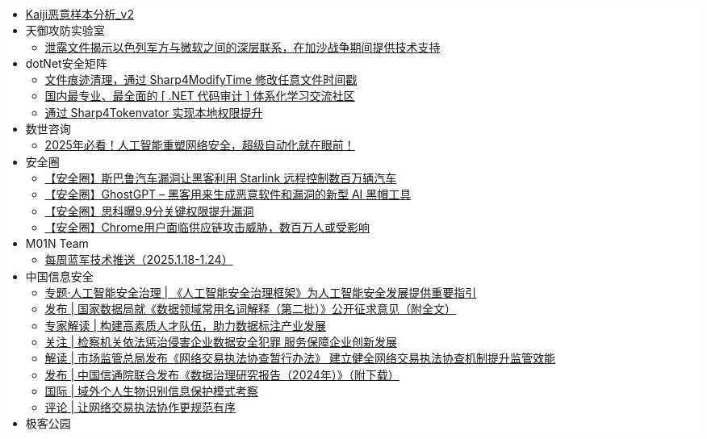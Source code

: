   - [Kaiji恶意样本分析_v2](https://mp.weixin.qq.com/s?__biz=MzIzMTc1MjExOQ==&mid=2247511902&idx=1&sn=5a5087aec514f7b15779c18c089f0108&chksm=e89d8786dfea0e90e92921d5e1165a96c3c07af7d978f5c64f6eb6298ffd10e0112f71c100d4&scene=58&subscene=0#rd)
- 天御攻防实验室
  - [泄露文件揭示以色列军方与微软之间的深层联系，在加沙战争期间提供技术支持](https://mp.weixin.qq.com/s?__biz=MzU0MzgyMzM2Nw==&mid=2247486245&idx=1&sn=6c3bb1322ccb3edb14168ca734a6242b&chksm=fb04c84dcc73415bcf1d7c2f5ac99a3097bf6e51cee850fadde07cba4dc05c7d75774a1e3f00&scene=58&subscene=0#rd)
- dotNet安全矩阵
  - [文件痕迹清理，通过 Sharp4ModifyTime 修改任意文件时间戳](https://mp.weixin.qq.com/s?__biz=MzUyOTc3NTQ5MA==&mid=2247498414&idx=1&sn=10c139db39735808d38c078682fce180&chksm=fa595443cd2edd55d66fb3d9017e009c5caf2c926f3df17fb94750bb82d71fe7f49bd2e51fa9&scene=58&subscene=0#rd)
  - [国内最专业、最全面的 [ .NET 代码审计 ] 体系化学习交流社区](https://mp.weixin.qq.com/s?__biz=MzUyOTc3NTQ5MA==&mid=2247498414&idx=2&sn=d3c80ed5d3de19b8387f42bb7cc03601&chksm=fa595443cd2edd558f74d9545543622d73ec3aaf0037dd848378945854655e763a11ac52e1cf&scene=58&subscene=0#rd)
  - [通过 Sharp4Tokenvator 实现本地权限提升](https://mp.weixin.qq.com/s?__biz=MzUyOTc3NTQ5MA==&mid=2247498414&idx=3&sn=ace80c4aea3efbc86df8b64024f230ba&chksm=fa595443cd2edd55b7f4ec0d4a576bc19c3cefa0a5e9de199379c5f8271cb941e2887b1ddd6d&scene=58&subscene=0#rd)
- 数世咨询
  - [2025年必看！人工智能重塑网络安全，超级自动化就在眼前！](https://mp.weixin.qq.com/s?__biz=MzkxNzA3MTgyNg==&mid=2247534964&idx=1&sn=cd109de22eeb6fcac5e7cd1247dd3038&chksm=c1443bc9f633b2dffee47e3c9a18afbcf4f64db84cbb2f3d5cb84383c63142f168c05adae6a9&scene=58&subscene=0#rd)
- 安全圈
  - [【安全圈】斯巴鲁汽车漏洞让黑客利用 Starlink 远程控制数百万辆汽车](https://mp.weixin.qq.com/s?__biz=MzIzMzE4NDU1OQ==&mid=2652067590&idx=1&sn=32ea96086da2a1f7d7b7c25530ca8d55&chksm=f36e7b46c419f2508759cde38a0b63b3f4b1442bc7655fa88acfdb556c1fefa5e78211594fc2&scene=58&subscene=0#rd)
  - [【安全圈】GhostGPT – 黑客用来生成恶意软件和漏洞的新型 AI 黑帽工具](https://mp.weixin.qq.com/s?__biz=MzIzMzE4NDU1OQ==&mid=2652067590&idx=2&sn=0963e1001cd7415a1987cb9c33807d8c&chksm=f36e7b46c419f2503cd6ccf7191847d24b6e5135071daedb82309bbc01b97545402cc0ff010b&scene=58&subscene=0#rd)
  - [【安全圈】思科曝9.9分关键权限提升漏洞](https://mp.weixin.qq.com/s?__biz=MzIzMzE4NDU1OQ==&mid=2652067590&idx=3&sn=7379d9127186d37af92f08f7a9ced06e&chksm=f36e7b46c419f25055741d6542936063bf1b5787923201949d2998d3f1120257c12deaab9a8f&scene=58&subscene=0#rd)
  - [【安全圈】Chrome用户面临供应链攻击威胁，数百万人或受影响](https://mp.weixin.qq.com/s?__biz=MzIzMzE4NDU1OQ==&mid=2652067590&idx=4&sn=ab568c073e0bfe554ca07ca03503f2da&chksm=f36e7b46c419f2504e60fb5ecb4e5b4587d40c40ef28fa92ddedef841c052dddeb060feb9d4a&scene=58&subscene=0#rd)
- M01N Team
  - [每周蓝军技术推送（2025.1.18-1.24）](https://mp.weixin.qq.com/s?__biz=MzkyMTI0NjA3OA==&mid=2247494044&idx=1&sn=356681967a014551977e5051389b8f15&chksm=c184298df6f3a09b94ddf8530ba9a609f1a4b3b5f9613ec89ba358c061f0b4d9593c735c2599&scene=58&subscene=0#rd)
- 中国信息安全
  - [专题·人工智能安全治理 | 《人工智能安全治理框架》为人工智能安全发展提供重要指引](https://mp.weixin.qq.com/s?__biz=MzA5MzE5MDAzOA==&mid=2664235681&idx=1&sn=530f8234ebb092aa1a91e0c76012ae79&chksm=8b580058bc2f894ee2eae6f8c70502378a85d1c68c7854fc04a36aa415a806b70c3b95b59a89&scene=58&subscene=0#rd)
  - [发布 | 国家数据局就《数据领域常用名词解释（第二批）》公开征求意见（附全文）](https://mp.weixin.qq.com/s?__biz=MzA5MzE5MDAzOA==&mid=2664235681&idx=2&sn=bf11efc7a9b860fb9b20b141baa90341&chksm=8b580058bc2f894e8a78e5460bb45f362eeed694b3371ca573a75b3fd3cc0f08ad6cab57e0ce&scene=58&subscene=0#rd)
  - [专家解读 | 构建高素质人才队伍，助力数据标注产业发展](https://mp.weixin.qq.com/s?__biz=MzA5MzE5MDAzOA==&mid=2664235681&idx=3&sn=a3cb25195824a0af1ff71d0489c3fffc&chksm=8b580058bc2f894eb245d36a53ec92e5f687b6e6c66f7f71f0de296890f4298efb378db18fb8&scene=58&subscene=0#rd)
  - [关注 | 检察机关依法惩治侵害企业数据安全犯罪 服务保障企业创新发展](https://mp.weixin.qq.com/s?__biz=MzA5MzE5MDAzOA==&mid=2664235681&idx=4&sn=42732fbe26b1fac5bc322a9e33b0b28a&chksm=8b580058bc2f894e0f4cbee4ba19fbc1b27fa5adfa931776ec7cb3fd7561bac3e8b4892b8ccc&scene=58&subscene=0#rd)
  - [解读 | 市场监管总局发布《网络交易执法协查暂行办法》 建立健全网络交易执法协查机制提升监管效能](https://mp.weixin.qq.com/s?__biz=MzA5MzE5MDAzOA==&mid=2664235681&idx=5&sn=5c63e275dc2b4b4f5dc92f28bbbf9bd5&chksm=8b580058bc2f894e4ac6bd8b2f2a60ec364d705cfefc7db43b0fc7889dab60803743480b83bc&scene=58&subscene=0#rd)
  - [发布 | 中国信通院联合发布《数据治理研究报告（2024年）》（附下载）](https://mp.weixin.qq.com/s?__biz=MzA5MzE5MDAzOA==&mid=2664235681&idx=6&sn=acbcf59882875e4e743a79a6a0213aff&chksm=8b580058bc2f894eb05f0a640a04bc0c13832cf9659cfd9cf586f741342e097e7cb4f2034b14&scene=58&subscene=0#rd)
  - [国际 | 域外个人生物识别信息保护模式考察](https://mp.weixin.qq.com/s?__biz=MzA5MzE5MDAzOA==&mid=2664235681&idx=7&sn=a87473518e84e1b51f4fbc4906a29861&chksm=8b580058bc2f894efeb5cc3fd1319d517ad0008fc4cd0f9d85d46eb582042a0de18704a8873c&scene=58&subscene=0#rd)
  - [评论 | 让网络交易执法协作更规范有序](https://mp.weixin.qq.com/s?__biz=MzA5MzE5MDAzOA==&mid=2664235681&idx=8&sn=2f11ec80a6ee5f872457f929a062a55f&chksm=8b580058bc2f894e56c7b4df2c980cea63ded34c1a6f34cf676f53b56d42c1167466955df122&scene=58&subscene=0#rd)
- 极客公园